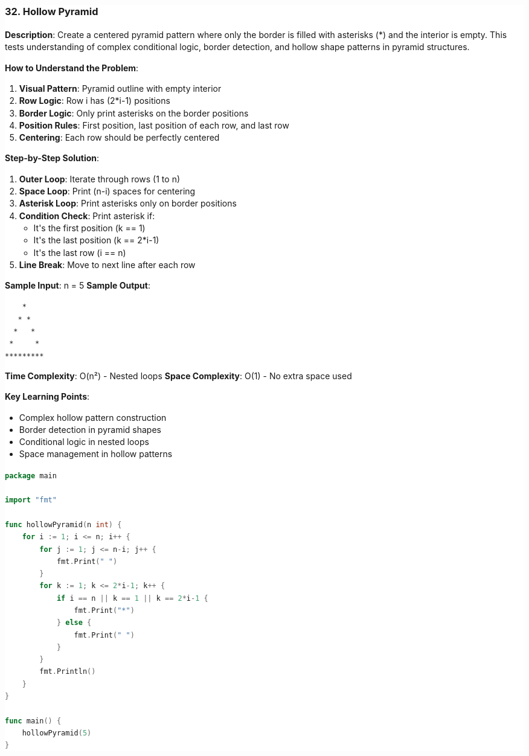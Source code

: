 ### 32. Hollow Pyramid

**Description**: 
Create a centered pyramid pattern where only the border is filled with asterisks (*) and the interior is empty. This tests understanding of complex conditional logic, border detection, and hollow shape patterns in pyramid structures.

**How to Understand the Problem**:
1. **Visual Pattern**: Pyramid outline with empty interior
2. **Row Logic**: Row i has (2*i-1) positions
3. **Border Logic**: Only print asterisks on the border positions
4. **Position Rules**: First position, last position of each row, and last row
5. **Centering**: Each row should be perfectly centered

**Step-by-Step Solution**:
1. **Outer Loop**: Iterate through rows (1 to n)
2. **Space Loop**: Print (n-i) spaces for centering
3. **Asterisk Loop**: Print asterisks only on border positions
4. **Condition Check**: Print asterisk if:
   - It's the first position (k == 1)
   - It's the last position (k == 2*i-1)
   - It's the last row (i == n)
5. **Line Break**: Move to next line after each row

**Sample Input**: n = 5
**Sample Output**:
```
    *
   * *
  *   *
 *     *
*********
```

**Time Complexity**: O(n²) - Nested loops
**Space Complexity**: O(1) - No extra space used

**Key Learning Points**:
- Complex hollow pattern construction
- Border detection in pyramid shapes
- Conditional logic in nested loops
- Space management in hollow patterns

```go
package main

import "fmt"

func hollowPyramid(n int) {
    for i := 1; i <= n; i++ {
        for j := 1; j <= n-i; j++ {
            fmt.Print(" ")
        }
        for k := 1; k <= 2*i-1; k++ {
            if i == n || k == 1 || k == 2*i-1 {
                fmt.Print("*")
            } else {
                fmt.Print(" ")
            }
        }
        fmt.Println()
    }
}

func main() {
    hollowPyramid(5)
}
```